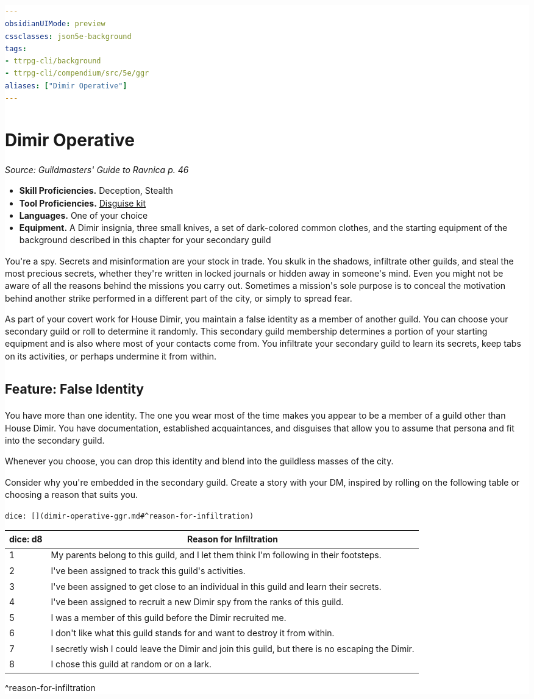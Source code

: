 ```yaml
---
obsidianUIMode: preview
cssclasses: json5e-background
tags:
- ttrpg-cli/background
- ttrpg-cli/compendium/src/5e/ggr
aliases: ["Dimir Operative"]
---
```

# Dimir Operative
*Source: Guildmasters' Guide to Ravnica p. 46*  

- **Skill Proficiencies.** Deception, Stealth  
- **Tool Proficiencies.** [Disguise kit](disguise-kit-xphb.md)  
- **Languages.** One of your choice  
- **Equipment.** A Dimir insignia, three small knives, a set of dark-colored common clothes, and the starting equipment of the background described in this chapter for your secondary guild  

You're a spy. Secrets and misinformation are your stock in trade. You skulk in the shadows, infiltrate other guilds, and steal the most precious secrets, whether they're written in locked journals or hidden away in someone's mind. Even you might not be aware of all the reasons behind the missions you carry out. Sometimes a mission's sole purpose is to conceal the motivation behind another strike performed in a different part of the city, or simply to spread fear.

As part of your covert work for House Dimir, you maintain a false identity as a member of another guild. You can choose your secondary guild or roll to determine it randomly. This secondary guild membership determines a portion of your starting equipment and is also where most of your contacts come from. You infiltrate your secondary guild to learn its secrets, keep tabs on its activities, or perhaps undermine it from within.

## Feature: False Identity

You have more than one identity. The one you wear most of the time makes you appear to be a member of a guild other than House Dimir. You have documentation, established acquaintances, and disguises that allow you to assume that persona and fit into the secondary guild.

Whenever you choose, you can drop this identity and blend into the guildless masses of the city.

Consider why you're embedded in the secondary guild. Create a story with your DM, inspired by rolling on the following table or choosing a reason that suits you.

`dice: [](dimir-operative-ggr.md#^reason-for-infiltration)`

| dice: d8 | Reason for Infiltration |
|----------|-------------------------|
| 1 | My parents belong to this guild, and I let them think I'm following in their footsteps. |
| 2 | I've been assigned to track this guild's activities. |
| 3 | I've been assigned to get close to an individual in this guild and learn their secrets. |
| 4 | I've been assigned to recruit a new Dimir spy from the ranks of this guild. |
| 5 | I was a member of this guild before the Dimir recruited me. |
| 6 | I don't like what this guild stands for and want to destroy it from within. |
| 7 | I secretly wish I could leave the Dimir and join this guild, but there is no escaping the Dimir. |
| 8 | I chose this guild at random or on a lark. |
^reason-for-infiltration
